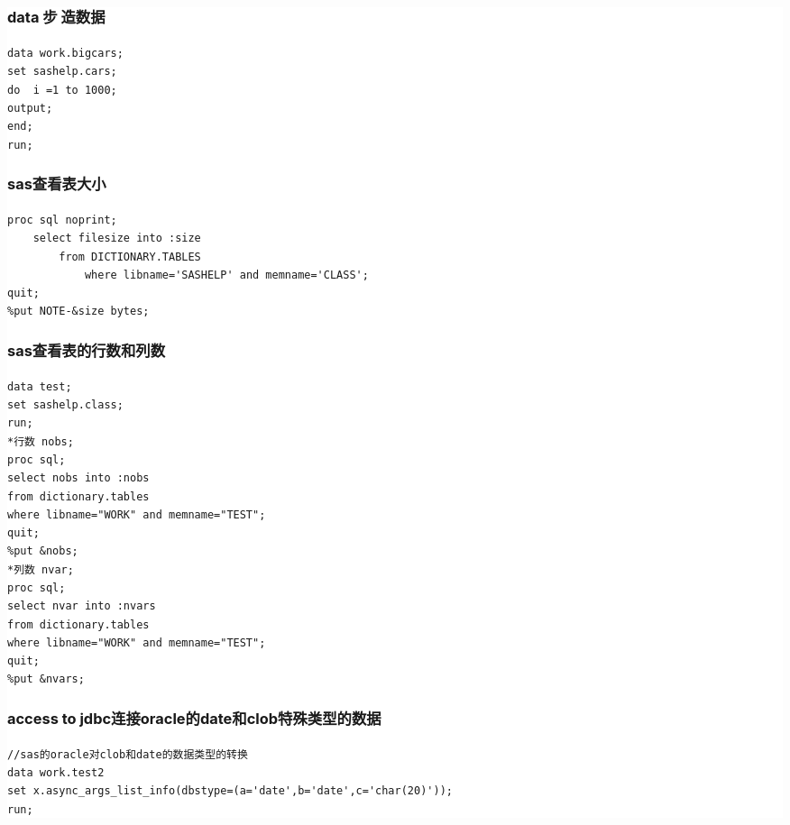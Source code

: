 ### data 步 造数据

```SAS
data work.bigcars;
set sashelp.cars;
do  i =1 to 1000;
output;
end;
run;
```

### sas查看表大小

```SAS
proc sql noprint;
    select filesize into :size
        from DICTIONARY.TABLES
            where libname='SASHELP' and memname='CLASS';
quit;
%put NOTE-&size bytes;
```

### sas查看表的行数和列数

```SAS
data test;
set sashelp.class;
run;
*行数 nobs;
proc sql;
select nobs into :nobs
from dictionary.tables
where libname="WORK" and memname="TEST";
quit;
%put &nobs;
*列数 nvar;
proc sql;
select nvar into :nvars
from dictionary.tables
where libname="WORK" and memname="TEST";
quit;
%put &nvars;
```

### access to jdbc连接oracle的date和clob特殊类型的数据

```sas
//sas的oracle对clob和date的数据类型的转换
data work.test2
set x.async_args_list_info(dbstype=(a='date',b='date',c='char(20)'));
run;
```
